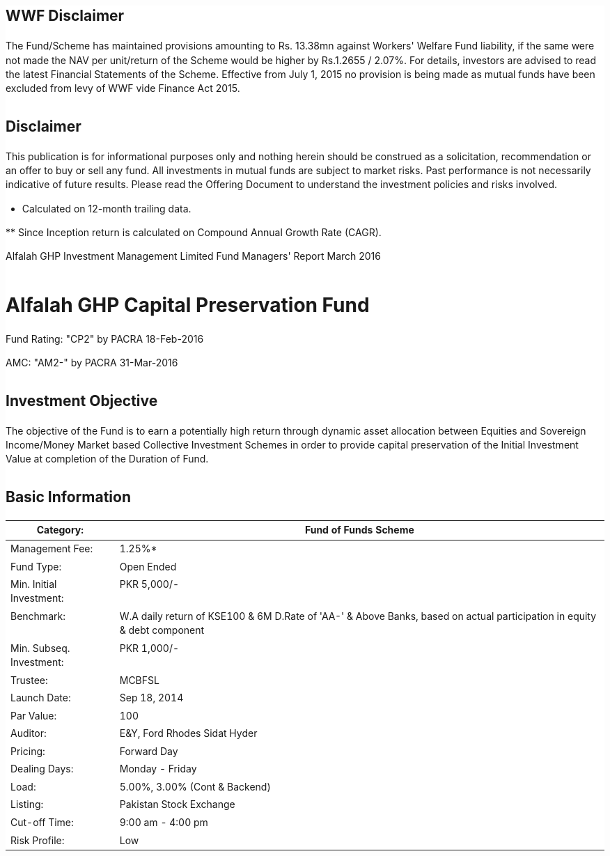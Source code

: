 ## WWF Disclaimer

The Fund/Scheme has maintained provisions amounting to Rs. 13.38mn against Workers' Welfare Fund liability, if the same were not made the NAV per unit/return of the Scheme would be higher by Rs.1.2655 / 2.07%. For details, investors are advised to read the latest Financial Statements of the Scheme. Effective from July 1, 2015 no provision is being made as mutual funds have been excluded from levy of WWF vide Finance Act 2015.

## Disclaimer

This publication is for informational purposes only and nothing herein should be construed as a solicitation, recommendation or an offer to buy or sell any fund. All investments in mutual funds are subject to market risks. Past performance is not necessarily indicative of future results. Please read the Offering Document to understand the investment policies and risks involved.

- Calculated on 12-month trailing data.

\*\* Since Inception return is calculated on Compound Annual Growth Rate (CAGR).

Alfalah GHP Investment Management Limited Fund Managers' Report March 2016

# Alfalah GHP Capital Preservation Fund

Fund Rating: "CP2" by PACRA 18-Feb-2016

AMC: "AM2-" by PACRA 31-Mar-2016

## Investment Objective

The objective of the Fund is to earn a potentially high return through dynamic asset allocation between Equities and Sovereign Income/Money Market based Collective Investment Schemes in order to provide capital preservation of the Initial Investment Value at completion of the Duration of Fund.

## Basic Information

| Category:                | Fund of Funds Scheme                                                                                                    |
| ------------------------ | ----------------------------------------------------------------------------------------------------------------------- |
| Management Fee:          | 1.25%\*                                                                                                                 |
| Fund Type:               | Open Ended                                                                                                              |
| Min. Initial Investment: | PKR 5,000/-                                                                                                             |
| Benchmark:               | W.A daily return of KSE100 & 6M D.Rate of 'AA-' & Above Banks, based on actual participation in equity & debt component |
| Min. Subseq. Investment: | PKR 1,000/-                                                                                                             |
| Trustee:                 | MCBFSL                                                                                                                  |
| Launch Date:             | Sep 18, 2014                                                                                                            |
| Par Value:               | 100                                                                                                                     |
| Auditor:                 | E&Y, Ford Rhodes Sidat Hyder                                                                                            |
| Pricing:                 | Forward Day                                                                                                             |
| Dealing Days:            | Monday - Friday                                                                                                         |
| Load:                    | 5.00%, 3.00% (Cont & Backend)                                                                                           |
| Listing:                 | Pakistan Stock Exchange                                                                                                 |
| Cut-off Time:            | 9:00 am - 4:00 pm                                                                                                       |
| Risk Profile:            | Low                                                                                                                     |